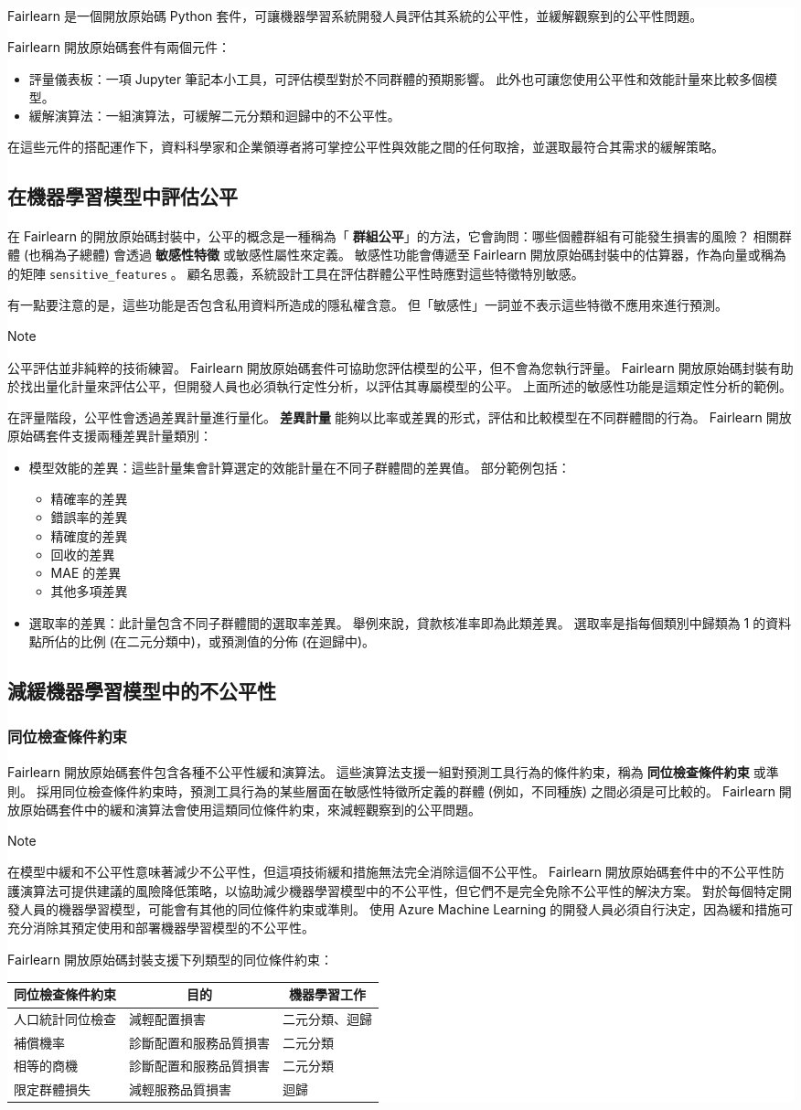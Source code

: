 Fairlearn 是一個開放原始碼 Python 套件，可讓機器學習系統開發人員評估其系統的公平性，並緩解觀察到的公平性問題。

Fairlearn 開放原始碼套件有兩個元件：

- 評量儀表板：一項 Jupyter 筆記本小工具，可評估模型對於不同群體的預期影響。 此外也可讓您使用公平性和效能計量來比較多個模型。
- 緩解演算法：一組演算法，可緩解二元分類和迴歸中的不公平性。

在這些元件的搭配運作下，資料科學家和企業領導者將可掌控公平性與效能之間的任何取捨，並選取最符合其需求的緩解策略。

## <a name="assess-fairness-in-machine-learning-models"></a>在機器學習模型中評估公平

在 Fairlearn 的開放原始碼封裝中，公平的概念是一種稱為「 **群組公平**」的方法，它會詢問：哪些個體群組有可能發生損害的風險？ 相關群體 (也稱為子總體) 會透過 **敏感性特徵** 或敏感性屬性來定義。 敏感性功能會傳遞至 Fairlearn 開放原始碼封裝中的估算器，作為向量或稱為的矩陣  `sensitive_features` 。 顧名思義，系統設計工具在評估群體公平性時應對這些特徵特別敏感。 

有一點要注意的是，這些功能是否包含私用資料所造成的隱私權含意。 但「敏感性」一詞並不表示這些特徵不應用來進行預測。

>[!NOTE]
> 公平評估並非純粹的技術練習。  Fairlearn 開放原始碼套件可協助您評估模型的公平，但不會為您執行評量。  Fairlearn 開放原始碼封裝有助於找出量化計量來評估公平，但開發人員也必須執行定性分析，以評估其專屬模型的公平。  上面所述的敏感性功能是這類定性分析的範例。     

在評量階段，公平性會透過差異計量進行量化。 **差異計量** 能夠以比率或差異的形式，評估和比較模型在不同群體間的行為。 Fairlearn 開放原始碼套件支援兩種差異計量類別：


- 模型效能的差異：這些計量集會計算選定的效能計量在不同子群體間的差異值。 部分範例包括：

  - 精確率的差異
  - 錯誤率的差異
  - 精確度的差異
  - 回收的差異
  - MAE 的差異
  - 其他多項差異

- 選取率的差異：此計量包含不同子群體間的選取率差異。 舉例來說，貸款核准率即為此類差異。 選取率是指每個類別中歸類為 1 的資料點所佔的比例 (在二元分類中)，或預測值的分佈 (在迴歸中)。

## <a name="mitigate-unfairness-in-machine-learning-models"></a>減緩機器學習模型中的不公平性

### <a name="parity-constraints"></a>同位檢查條件約束

Fairlearn 開放原始碼套件包含各種不公平性緩和演算法。 這些演算法支援一組對預測工具行為的條件約束，稱為 **同位檢查條件約束** 或準則。 採用同位檢查條件約束時，預測工具行為的某些層面在敏感性特徵所定義的群體 (例如，不同種族) 之間必須是可比較的。 Fairlearn 開放原始碼套件中的緩和演算法會使用這類同位條件約束，來減輕觀察到的公平問題。

>[!NOTE]
> 在模型中緩和不公平性意味著減少不公平性，但這項技術緩和措施無法完全消除這個不公平性。  Fairlearn 開放原始碼套件中的不公平性防護演算法可提供建議的風險降低策略，以協助減少機器學習模型中的不公平性，但它們不是完全免除不公平性的解決方案。  對於每個特定開發人員的機器學習模型，可能會有其他的同位條件約束或準則。 使用 Azure Machine Learning 的開發人員必須自行決定，因為緩和措施可充分消除其預定使用和部署機器學習模型的不公平性。  

Fairlearn 開放原始碼封裝支援下列類型的同位條件約束： 

|同位檢查條件約束  | 目的  |機器學習工作  |
|---------|---------|---------|
|人口統計同位檢查     |  減輕配置損害 | 二元分類、迴歸 |
|補償機率  | 診斷配置和服務品質損害 | 二元分類        |
|相等的商機 | 診斷配置和服務品質損害 | 二元分類        |
|限定群體損失     |  減輕服務品質損害 | 迴歸 |
